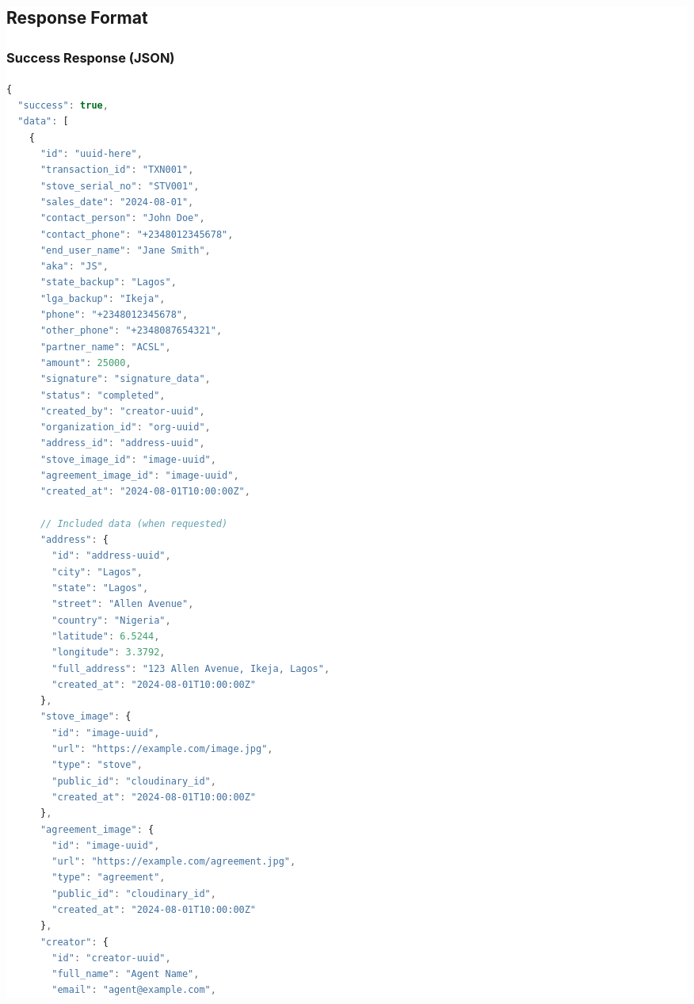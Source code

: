 
## Response Format

### Success Response (JSON)

```javascript
{
  "success": true,
  "data": [
    {
      "id": "uuid-here",
      "transaction_id": "TXN001",
      "stove_serial_no": "STV001",
      "sales_date": "2024-08-01",
      "contact_person": "John Doe",
      "contact_phone": "+2348012345678",
      "end_user_name": "Jane Smith",
      "aka": "JS",
      "state_backup": "Lagos",
      "lga_backup": "Ikeja",
      "phone": "+2348012345678",
      "other_phone": "+2348087654321",
      "partner_name": "ACSL",
      "amount": 25000,
      "signature": "signature_data",
      "status": "completed",
      "created_by": "creator-uuid",
      "organization_id": "org-uuid",
      "address_id": "address-uuid",
      "stove_image_id": "image-uuid",
      "agreement_image_id": "image-uuid",
      "created_at": "2024-08-01T10:00:00Z",

      // Included data (when requested)
      "address": {
        "id": "address-uuid",
        "city": "Lagos",
        "state": "Lagos",
        "street": "Allen Avenue",
        "country": "Nigeria",
        "latitude": 6.5244,
        "longitude": 3.3792,
        "full_address": "123 Allen Avenue, Ikeja, Lagos",
        "created_at": "2024-08-01T10:00:00Z"
      },
      "stove_image": {
        "id": "image-uuid",
        "url": "https://example.com/image.jpg",
        "type": "stove",
        "public_id": "cloudinary_id",
        "created_at": "2024-08-01T10:00:00Z"
      },
      "agreement_image": {
        "id": "image-uuid",
        "url": "https://example.com/agreement.jpg",
        "type": "agreement",
        "public_id": "cloudinary_id",
        "created_at": "2024-08-01T10:00:00Z"
      },
      "creator": {
        "id": "creator-uuid",
        "full_name": "Agent Name",
        "email": "agent@example.com",
```